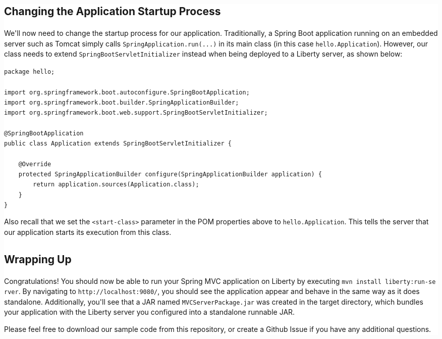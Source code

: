 ## <a name="app"></a>Changing the Application Startup Process

We'll now need to change the startup process for our application. Traditionally, a Spring Boot application running on an embedded server such as Tomcat simply calls `SpringApplication.run(...)` in its main class (in this case `hello.Application`). However, our class needs to extend `SpringBootServletInitializer` instead when being deployed to a Liberty server, as shown below:

```
package hello;

import org.springframework.boot.autoconfigure.SpringBootApplication;
import org.springframework.boot.builder.SpringApplicationBuilder;
import org.springframework.boot.web.support.SpringBootServletInitializer;

@SpringBootApplication
public class Application extends SpringBootServletInitializer {

	@Override
	protected SpringApplicationBuilder configure(SpringApplicationBuilder application) {
		return application.sources(Application.class);
	}
}
```

Also recall that we set the `<start-class>` parameter in the POM properties above to `hello.Application`. This tells the server that our application starts its execution from this class.

## <a name="conclusion"></a>Wrapping Up

Congratulations! You should now be able to run your Spring MVC application on Liberty by executing `mvn install liberty:run-server`. By navigating to `http://localhost:9080/`, you should see the application appear and behave in the same way as it does standalone. Additionally, you'll see that a JAR named `MVCServerPackage.jar` was created in the target directory, which bundles your application with the Liberty server you configured into a standalone runnable JAR.

Please feel free to download our sample code from this repository, or create a Github Issue if you have any additional questions.

